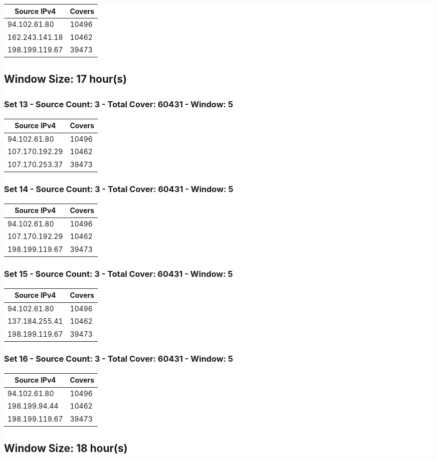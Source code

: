 | Source IPv4 | Covers |
| --- | --- |
| 94.102.61.80 | 10496 |
| 162.243.141.18 | 10462 |
| 198.199.119.67 | 39473 |
## Window Size: 17 hour(s)

### Set 13 - Source Count: 3 - Total Cover: 60431 - Window: 5

| Source IPv4 | Covers |
| --- | --- |
| 94.102.61.80 | 10496 |
| 107.170.192.29 | 10462 |
| 107.170.253.37 | 39473 |
### Set 14 - Source Count: 3 - Total Cover: 60431 - Window: 5

| Source IPv4 | Covers |
| --- | --- |
| 94.102.61.80 | 10496 |
| 107.170.192.29 | 10462 |
| 198.199.119.67 | 39473 |
### Set 15 - Source Count: 3 - Total Cover: 60431 - Window: 5

| Source IPv4 | Covers |
| --- | --- |
| 94.102.61.80 | 10496 |
| 137.184.255.41 | 10462 |
| 198.199.119.67 | 39473 |
### Set 16 - Source Count: 3 - Total Cover: 60431 - Window: 5

| Source IPv4 | Covers |
| --- | --- |
| 94.102.61.80 | 10496 |
| 198.199.94.44 | 10462 |
| 198.199.119.67 | 39473 |
## Window Size: 18 hour(s)
